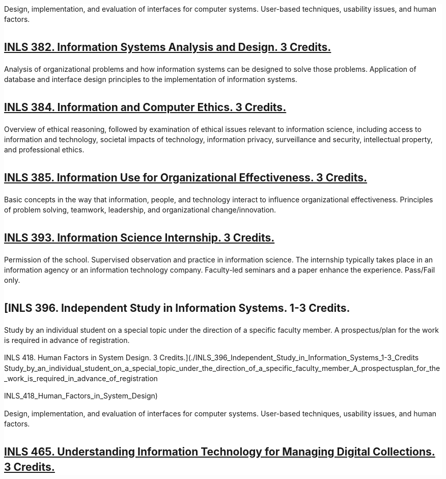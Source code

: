 Design, implementation, and evaluation of interfaces for computer systems. User-based techniques, usability issues, and human factors.

## [INLS 382. Information Systems Analysis and Design. 3 Credits.](./INLS_382_Information_Systems_Analysis_and_Design)

Analysis of organizational problems and how information systems can be designed to solve those problems. Application of database and interface design principles to the implementation of information systems.

## [INLS 384. Information and Computer Ethics. 3 Credits.](./INLS_384_Information_and_Computer_Ethics)

Overview of ethical reasoning, followed by examination of ethical issues relevant to information science, including access to information and technology, societal impacts of technology, information privacy, surveillance and security, intellectual property, and professional ethics.

## [INLS 385. Information Use for Organizational Effectiveness. 3 Credits.](./INLS_385_Information_Use_for_Organizational_Effectiveness)

Basic concepts in the way that information, people, and technology interact to influence organizational effectiveness. Principles of problem solving, teamwork, leadership, and organizational change/innovation.

## [INLS 393. Information Science Internship. 3 Credits.](./INLS_393_Information_Science_Internship)

Permission of the school. Supervised observation and practice in information science. The internship typically takes place in an information agency or an information technology company. Faculty-led seminars and a paper enhance the experience. Pass/Fail only.

## [INLS 396. Independent Study in Information Systems. 1-3 Credits.
Study by an individual student on a special topic under the direction of a specific faculty member. A prospectus/plan for the work is required in advance of registration.

INLS 418. Human Factors in System Design. 3 Credits.](./INLS_396_Independent_Study_in_Information_Systems_1-3_Credits
Study_by_an_individual_student_on_a_special_topic_under_the_direction_of_a_specific_faculty_member_A_prospectusplan_for_the_work_is_required_in_advance_of_registration

INLS_418_Human_Factors_in_System_Design)

Design, implementation, and evaluation of interfaces for computer systems. User-based techniques, usability issues, and human factors.

## [INLS 465. Understanding Information Technology for Managing Digital Collections. 3 Credits.](./INLS_465_Understanding_Information_Technology_for_Managing_Digital_Collections)
